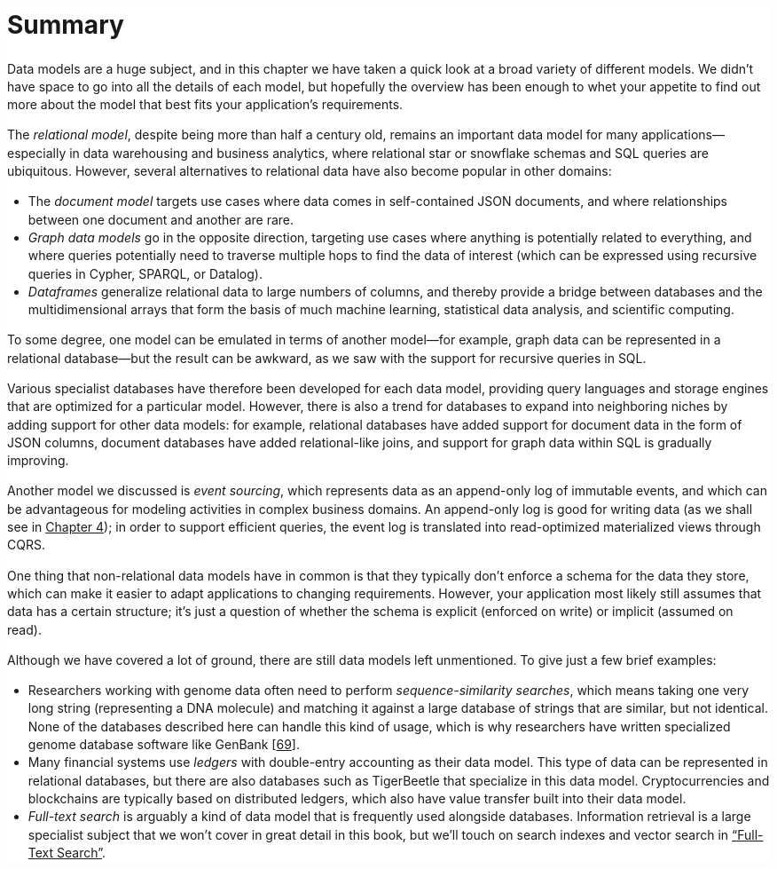 # Summary

Data models are a huge subject, and in this chapter we have taken a quick look at a broad variety of
different models. We didn’t have space to go into all the details of each model, but hopefully the
overview has been enough to whet your appetite to find out more about the model that best fits your
application’s requirements.

The *relational model*, despite being more than half a century old, remains an important data model
for many applications—especially in data warehousing and business analytics, where relational star
or snowflake schemas and SQL queries are ubiquitous. However, several alternatives to relational
data have also become popular in other domains:

* The *document model* targets use cases where data comes in self-contained JSON documents, and
  where relationships between one document and another are rare.
* *Graph data models* go in the opposite direction, targeting use cases where anything is potentially
  related to everything, and where queries potentially need to traverse multiple hops to find the
  data of interest (which can be expressed using recursive queries in Cypher, SPARQL, or Datalog).
* *Dataframes* generalize relational data to large numbers of columns, and thereby provide a bridge
  between databases and the multidimensional arrays that form the basis of much machine learning,
  statistical data analysis, and scientific computing.

To some degree, one model can be emulated in terms of another model—for example, graph data can be
represented in a relational database—but the result can be awkward, as we saw with the support for
recursive queries in SQL.

Various specialist databases have therefore been developed for each data model, providing query
languages and storage engines that are optimized for a particular model. However, there is also a
trend for databases to expand into neighboring niches by adding support for other data models: for
example, relational databases have added support for document data in the form of JSON columns,
document databases have added relational-like joins, and support for graph data within SQL is
gradually improving.

Another model we discussed is *event sourcing*, which represents data as an append-only log of
immutable events, and which can be advantageous for modeling activities in complex business domains.
An append-only log is good for writing data (as we shall see in [Chapter 4](/en/ch4#ch_storage)); in order to support
efficient queries, the event log is translated into read-optimized materialized views through CQRS.

One thing that non-relational data models have in common is that they typically don’t enforce a
schema for the data they store, which can make it easier to adapt applications to changing
requirements. However, your application most likely still assumes that data has a certain structure;
it’s just a question of whether the schema is explicit (enforced on write) or implicit (assumed on
read).

Although we have covered a lot of ground, there are still data models left unmentioned. To give just
a few brief examples:

* Researchers working with genome data often need to perform *sequence-similarity searches*, which
  means taking one very long string (representing a DNA molecule) and matching it against a large
  database of strings that are similar, but not identical. None of the databases described here can
  handle this kind of usage, which is why researchers have written specialized genome database
  software like GenBank [[69](/en/ch3#Benson2007)].
* Many financial systems use *ledgers* with double-entry accounting as their data model. This type
  of data can be represented in relational databases, but there are also databases such as
  TigerBeetle that specialize in this data model. Cryptocurrencies and blockchains are typically
  based on distributed ledgers, which also have value transfer built into their data model.
* *Full-text search* is arguably a kind of data model that is frequently used alongside databases.
  Information retrieval is a large specialist subject that we won’t cover in great detail in this
  book, but we’ll touch on search indexes and vector search in [“Full-Text Search”](/en/ch4#sec_storage_full_text).
